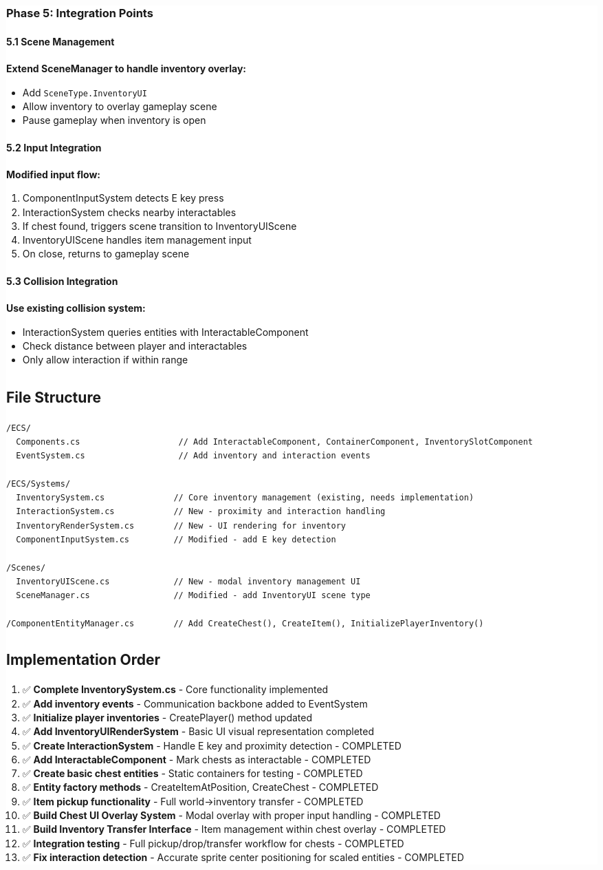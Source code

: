 ### Phase 5: Integration Points

#### 5.1 Scene Management

**Extend SceneManager to handle inventory overlay:**

- Add `SceneType.InventoryUI`
- Allow inventory to overlay gameplay scene
- Pause gameplay when inventory is open

#### 5.2 Input Integration

**Modified input flow:**

1. ComponentInputSystem detects E key press
2. InteractionSystem checks nearby interactables
3. If chest found, triggers scene transition to InventoryUIScene
4. InventoryUIScene handles item management input
5. On close, returns to gameplay scene

#### 5.3 Collision Integration

**Use existing collision system:**

- InteractionSystem queries entities with InteractableComponent
- Check distance between player and interactables
- Only allow interaction if within range

## File Structure

```
/ECS/
  Components.cs                    // Add InteractableComponent, ContainerComponent, InventorySlotComponent
  EventSystem.cs                   // Add inventory and interaction events

/ECS/Systems/
  InventorySystem.cs              // Core inventory management (existing, needs implementation)
  InteractionSystem.cs            // New - proximity and interaction handling
  InventoryRenderSystem.cs        // New - UI rendering for inventory
  ComponentInputSystem.cs         // Modified - add E key detection

/Scenes/
  InventoryUIScene.cs             // New - modal inventory management UI
  SceneManager.cs                 // Modified - add InventoryUI scene type

/ComponentEntityManager.cs        // Add CreateChest(), CreateItem(), InitializePlayerInventory()
```

## Implementation Order

1. ✅ **Complete InventorySystem.cs** - Core functionality implemented
2. ✅ **Add inventory events** - Communication backbone added to EventSystem
3. ✅ **Initialize player inventories** - CreatePlayer() method updated
4. ✅ **Add InventoryUIRenderSystem** - Basic UI visual representation completed
5. ✅ **Create InteractionSystem** - Handle E key and proximity detection - COMPLETED
6. ✅ **Add InteractableComponent** - Mark chests as interactable - COMPLETED
7. ✅ **Create basic chest entities** - Static containers for testing - COMPLETED
8. ✅ **Entity factory methods** - CreateItemAtPosition, CreateChest - COMPLETED
9. ✅ **Item pickup functionality** - Full world→inventory transfer - COMPLETED
10. ✅ **Build Chest UI Overlay System** - Modal overlay with proper input handling - COMPLETED
11. ✅ **Build Inventory Transfer Interface** - Item management within chest overlay - COMPLETED
12. ✅ **Integration testing** - Full pickup/drop/transfer workflow for chests - COMPLETED
13. ✅ **Fix interaction detection** - Accurate sprite center positioning for scaled entities - COMPLETED
